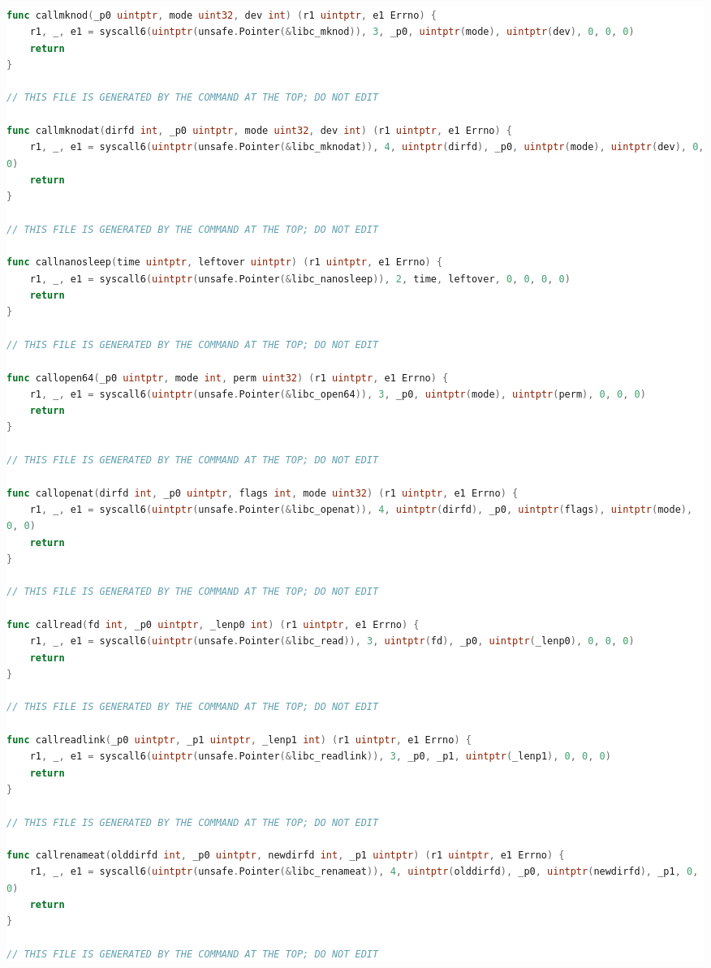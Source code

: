 ```go
func callmknod(_p0 uintptr, mode uint32, dev int) (r1 uintptr, e1 Errno) {
	r1, _, e1 = syscall6(uintptr(unsafe.Pointer(&libc_mknod)), 3, _p0, uintptr(mode), uintptr(dev), 0, 0, 0)
	return
}

// THIS FILE IS GENERATED BY THE COMMAND AT THE TOP; DO NOT EDIT

func callmknodat(dirfd int, _p0 uintptr, mode uint32, dev int) (r1 uintptr, e1 Errno) {
	r1, _, e1 = syscall6(uintptr(unsafe.Pointer(&libc_mknodat)), 4, uintptr(dirfd), _p0, uintptr(mode), uintptr(dev), 0, 0)
	return
}

// THIS FILE IS GENERATED BY THE COMMAND AT THE TOP; DO NOT EDIT

func callnanosleep(time uintptr, leftover uintptr) (r1 uintptr, e1 Errno) {
	r1, _, e1 = syscall6(uintptr(unsafe.Pointer(&libc_nanosleep)), 2, time, leftover, 0, 0, 0, 0)
	return
}

// THIS FILE IS GENERATED BY THE COMMAND AT THE TOP; DO NOT EDIT

func callopen64(_p0 uintptr, mode int, perm uint32) (r1 uintptr, e1 Errno) {
	r1, _, e1 = syscall6(uintptr(unsafe.Pointer(&libc_open64)), 3, _p0, uintptr(mode), uintptr(perm), 0, 0, 0)
	return
}

// THIS FILE IS GENERATED BY THE COMMAND AT THE TOP; DO NOT EDIT

func callopenat(dirfd int, _p0 uintptr, flags int, mode uint32) (r1 uintptr, e1 Errno) {
	r1, _, e1 = syscall6(uintptr(unsafe.Pointer(&libc_openat)), 4, uintptr(dirfd), _p0, uintptr(flags), uintptr(mode), 0, 0)
	return
}

// THIS FILE IS GENERATED BY THE COMMAND AT THE TOP; DO NOT EDIT

func callread(fd int, _p0 uintptr, _lenp0 int) (r1 uintptr, e1 Errno) {
	r1, _, e1 = syscall6(uintptr(unsafe.Pointer(&libc_read)), 3, uintptr(fd), _p0, uintptr(_lenp0), 0, 0, 0)
	return
}

// THIS FILE IS GENERATED BY THE COMMAND AT THE TOP; DO NOT EDIT

func callreadlink(_p0 uintptr, _p1 uintptr, _lenp1 int) (r1 uintptr, e1 Errno) {
	r1, _, e1 = syscall6(uintptr(unsafe.Pointer(&libc_readlink)), 3, _p0, _p1, uintptr(_lenp1), 0, 0, 0)
	return
}

// THIS FILE IS GENERATED BY THE COMMAND AT THE TOP; DO NOT EDIT

func callrenameat(olddirfd int, _p0 uintptr, newdirfd int, _p1 uintptr) (r1 uintptr, e1 Errno) {
	r1, _, e1 = syscall6(uintptr(unsafe.Pointer(&libc_renameat)), 4, uintptr(olddirfd), _p0, uintptr(newdirfd), _p1, 0, 0)
	return
}

// THIS FILE IS GENERATED BY THE COMMAND AT THE TOP; DO NOT EDIT

```